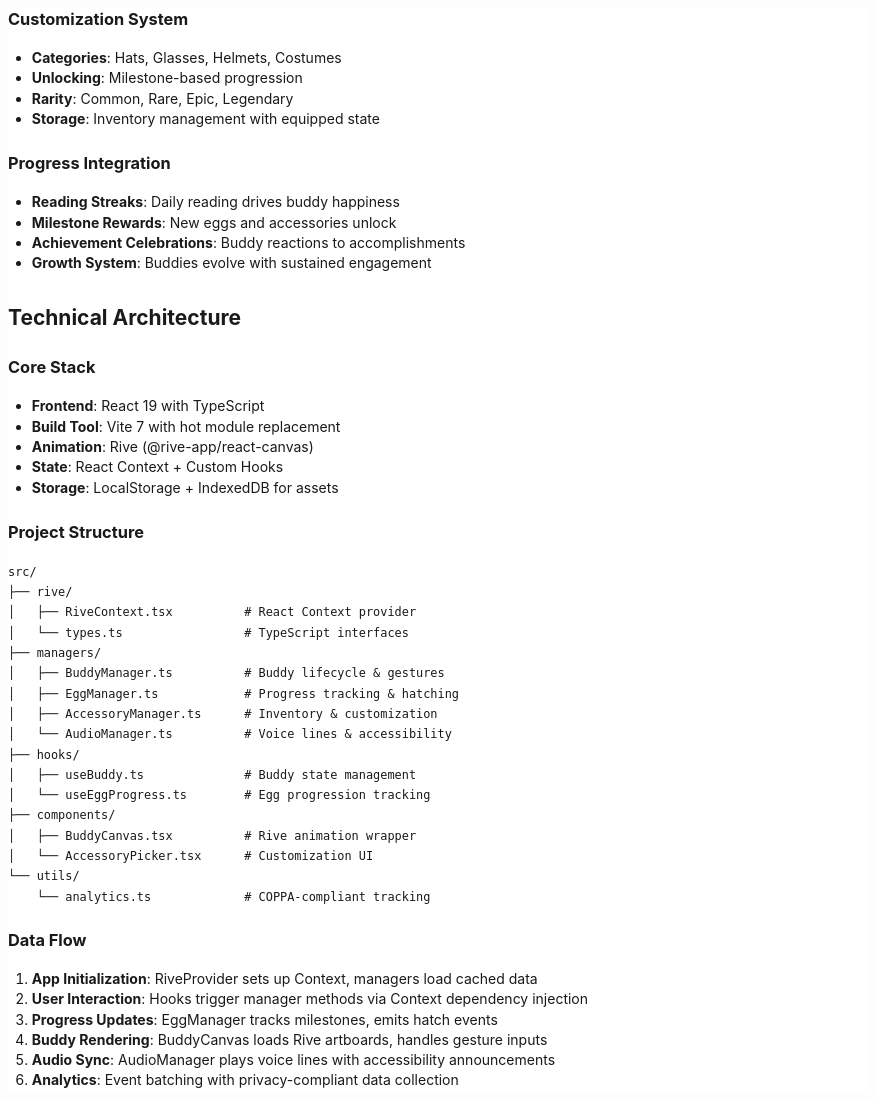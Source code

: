 ### Customization System
- **Categories**: Hats, Glasses, Helmets, Costumes
- **Unlocking**: Milestone-based progression
- **Rarity**: Common, Rare, Epic, Legendary
- **Storage**: Inventory management with equipped state

### Progress Integration
- **Reading Streaks**: Daily reading drives buddy happiness
- **Milestone Rewards**: New eggs and accessories unlock
- **Achievement Celebrations**: Buddy reactions to accomplishments
- **Growth System**: Buddies evolve with sustained engagement

## Technical Architecture

### Core Stack
- **Frontend**: React 19 with TypeScript
- **Build Tool**: Vite 7 with hot module replacement
- **Animation**: Rive (@rive-app/react-canvas)
- **State**: React Context + Custom Hooks
- **Storage**: LocalStorage + IndexedDB for assets

### Project Structure
```
src/
├── rive/
│   ├── RiveContext.tsx          # React Context provider
│   └── types.ts                 # TypeScript interfaces
├── managers/
│   ├── BuddyManager.ts          # Buddy lifecycle & gestures
│   ├── EggManager.ts            # Progress tracking & hatching
│   ├── AccessoryManager.ts      # Inventory & customization
│   └── AudioManager.ts          # Voice lines & accessibility
├── hooks/
│   ├── useBuddy.ts              # Buddy state management
│   └── useEggProgress.ts        # Egg progression tracking
├── components/
│   ├── BuddyCanvas.tsx          # Rive animation wrapper
│   └── AccessoryPicker.tsx      # Customization UI
└── utils/
    └── analytics.ts             # COPPA-compliant tracking
```

### Data Flow
1. **App Initialization**: RiveProvider sets up Context, managers load cached data
2. **User Interaction**: Hooks trigger manager methods via Context dependency injection
3. **Progress Updates**: EggManager tracks milestones, emits hatch events
4. **Buddy Rendering**: BuddyCanvas loads Rive artboards, handles gesture inputs
5. **Audio Sync**: AudioManager plays voice lines with accessibility announcements
6. **Analytics**: Event batching with privacy-compliant data collection
